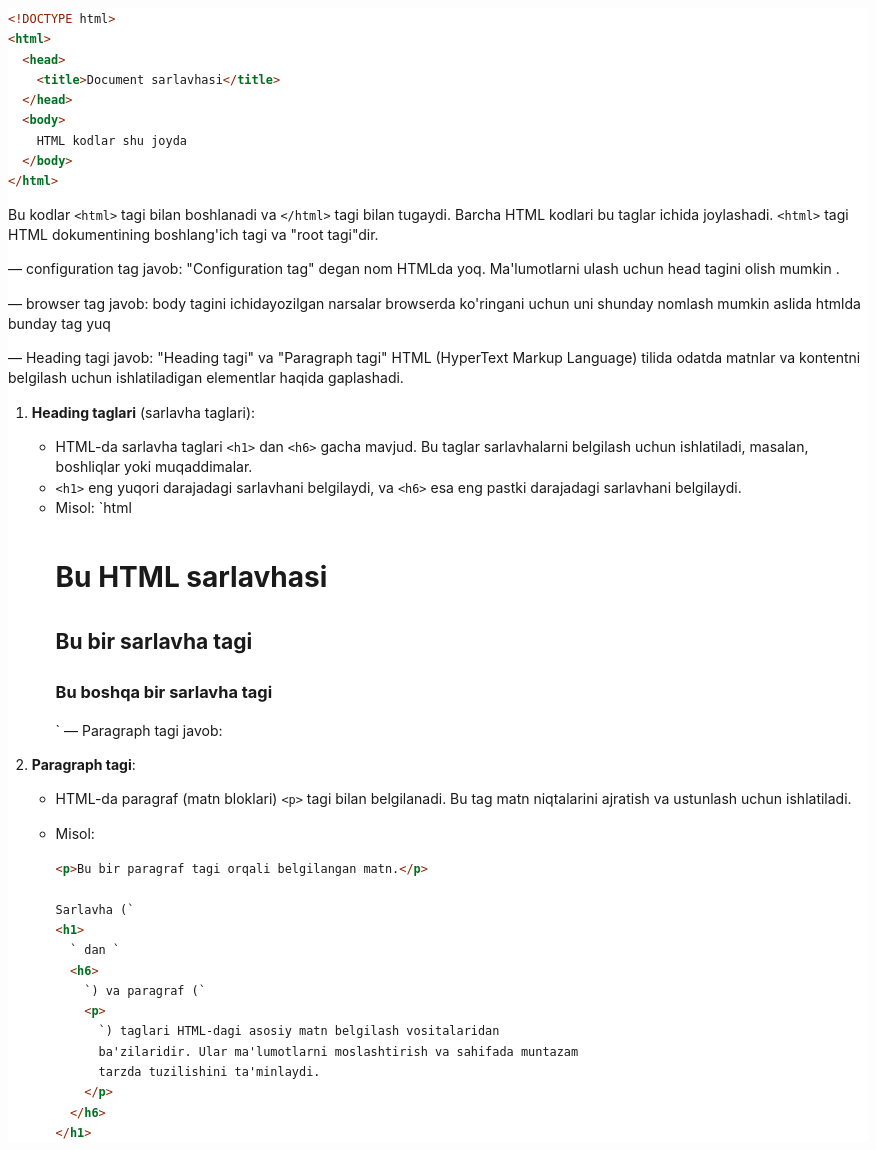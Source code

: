 ```html
<!DOCTYPE html>
<html>
  <head>
    <title>Document sarlavhasi</title>
  </head>
  <body>
    HTML kodlar shu joyda
  </body>
</html>
```

Bu kodlar `<html>` tagi bilan boshlanadi va `</html>` tagi bilan tugaydi. Barcha HTML kodlari bu taglar ichida joylashadi. `<html>` tagi HTML dokumentining boshlang'ich tagi va "root tagi"dir.

— configuration tag
javob:
"Configuration tag" degan nom HTMLda yoq. Ma'lumotlarni ulash uchun head tagini olish mumkin .

— browser tag
javob:
body tagini ichidayozilgan narsalar browserda ko'ringani uchun uni shunday nomlash mumkin aslida htmlda bunday tag yuq

— Heading tagi
javob:
"Heading tagi" va "Paragraph tagi" HTML (HyperText Markup Language) tilida odatda matnlar va kontentni belgilash uchun ishlatiladigan elementlar haqida gaplashadi.

1. **Heading taglari** (sarlavha taglari):

   - HTML-da sarlavha taglari `<h1>` dan `<h6>` gacha mavjud. Bu taglar sarlavhalarni belgilash uchun ishlatiladi, masalan, boshliqlar yoki muqaddimalar.
   - `<h1>` eng yuqori darajadagi sarlavhani belgilaydi, va `<h6>` esa eng pastki darajadagi sarlavhani belgilaydi.
   - Misol:
     `html
     <h1>Bu HTML sarlavhasi</h1>
     <h2>Bu bir sarlavha tagi</h2>
     <h3>Bu boshqa bir sarlavha tagi</h3>
     `
     — Paragraph tagi
     javob:

2. **Paragraph tagi**:

   - HTML-da paragraf (matn bloklari) `<p>` tagi bilan belgilanadi. Bu tag matn niqtalarini ajratish va ustunlash uchun ishlatiladi.
   - Misol:

     ```html
     <p>Bu bir paragraf tagi orqali belgilangan matn.</p>

     Sarlavha (`
     <h1>
       ` dan `
       <h6>
         `) va paragraf (`
         <p>
           `) taglari HTML-dagi asosiy matn belgilash vositalaridan
           ba'zilaridir. Ular ma'lumotlarni moslashtirish va sahifada muntazam
           tarzda tuzilishini ta'minlaydi.
         </p>
       </h6>
     </h1>
     ```
